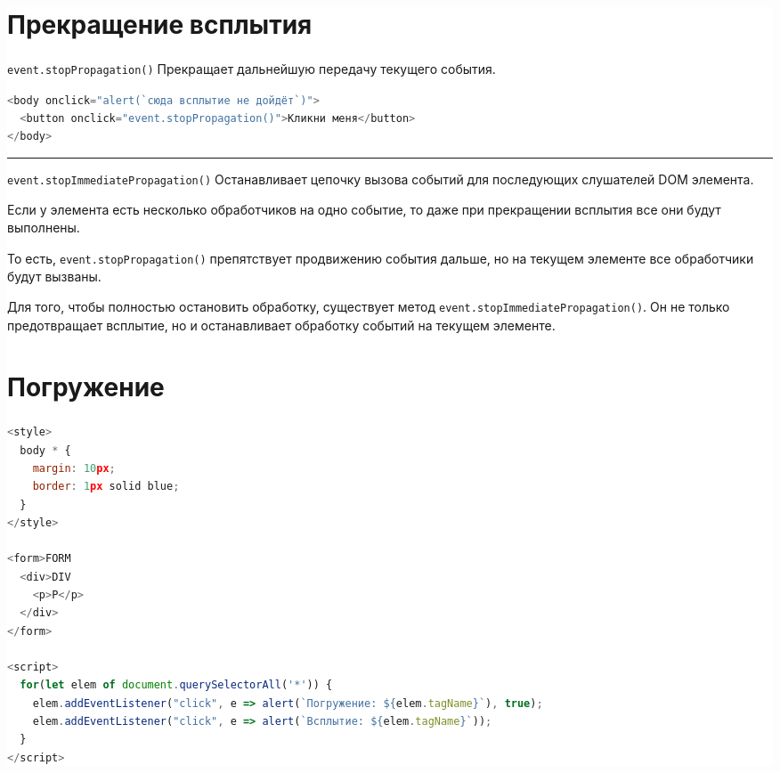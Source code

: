 # Прекращение всплытия

`event.stopPropagation()` Прекращает дальнейшую передачу текущего события.

```javascript
<body onclick="alert(`сюда всплытие не дойдёт`)">
  <button onclick="event.stopPropagation()">Кликни меня</button>
</body>
```


---

`event.stopImmediatePropagation()` Останавливает цепочку вызова событий для последующих слушателей DOM элемента.

Если у элемента есть несколько обработчиков на одно событие, то даже при прекращении всплытия все они будут выполнены.

То есть, `event.stopPropagation()` препятствует продвижению события дальше, но на текущем элементе все обработчики будут вызваны.

Для того, чтобы полностью остановить обработку, существует метод `event.stopImmediatePropagation()`. Он не только предотвращает всплытие, но и останавливает обработку событий на текущем элементе.


# Погружение

```javascript
<style>
  body * {
    margin: 10px;
    border: 1px solid blue;
  }
</style>

<form>FORM
  <div>DIV
    <p>P</p>
  </div>
</form>

<script>
  for(let elem of document.querySelectorAll('*')) {
    elem.addEventListener("click", e => alert(`Погружение: ${elem.tagName}`), true);
    elem.addEventListener("click", e => alert(`Всплытие: ${elem.tagName}`));
  }
</script>
```